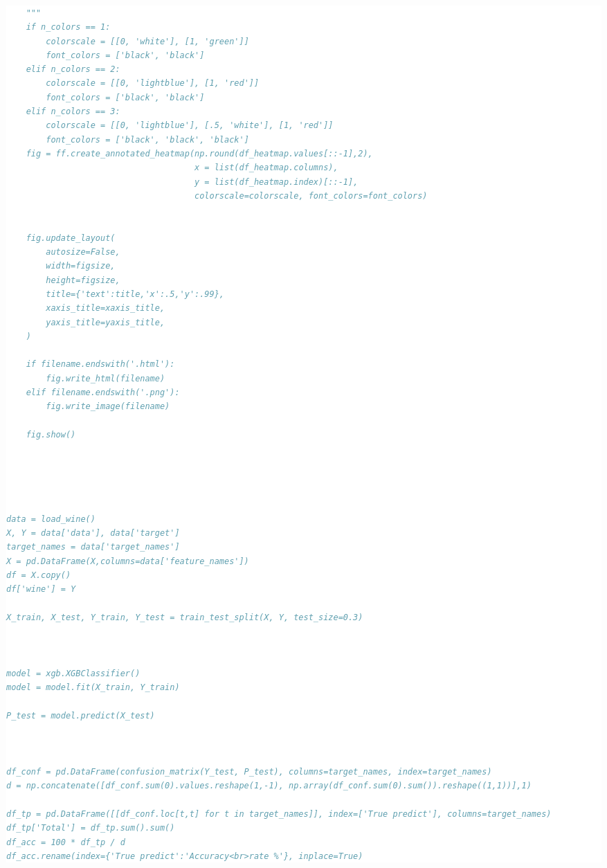 ```python
    """
    if n_colors == 1:
        colorscale = [[0, 'white'], [1, 'green']]
        font_colors = ['black', 'black']
    elif n_colors == 2:
        colorscale = [[0, 'lightblue'], [1, 'red']]
        font_colors = ['black', 'black']
    elif n_colors == 3:
        colorscale = [[0, 'lightblue'], [.5, 'white'], [1, 'red']]
        font_colors = ['black', 'black', 'black']
    fig = ff.create_annotated_heatmap(np.round(df_heatmap.values[::-1],2), 
                                      x = list(df_heatmap.columns),
                                      y = list(df_heatmap.index)[::-1],
                                      colorscale=colorscale, font_colors=font_colors)


    fig.update_layout(
        autosize=False,
        width=figsize,
        height=figsize,
        title={'text':title,'x':.5,'y':.99},
        xaxis_title=xaxis_title,
        yaxis_title=yaxis_title,
    )

    if filename.endswith('.html'):
        fig.write_html(filename)
    elif filename.endswith('.png'):
        fig.write_image(filename)

    fig.show()





data = load_wine()
X, Y = data['data'], data['target']
target_names = data['target_names']
X = pd.DataFrame(X,columns=data['feature_names'])
df = X.copy()
df['wine'] = Y

X_train, X_test, Y_train, Y_test = train_test_split(X, Y, test_size=0.3)



model = xgb.XGBClassifier()
model = model.fit(X_train, Y_train)

P_test = model.predict(X_test)



df_conf = pd.DataFrame(confusion_matrix(Y_test, P_test), columns=target_names, index=target_names)
d = np.concatenate([df_conf.sum(0).values.reshape(1,-1), np.array(df_conf.sum(0).sum()).reshape((1,1))],1)

df_tp = pd.DataFrame([[df_conf.loc[t,t] for t in target_names]], index=['True predict'], columns=target_names)
df_tp['Total'] = df_tp.sum().sum()
df_acc = 100 * df_tp / d
df_acc.rename(index={'True predict':'Accuracy<br>rate %'}, inplace=True)
```